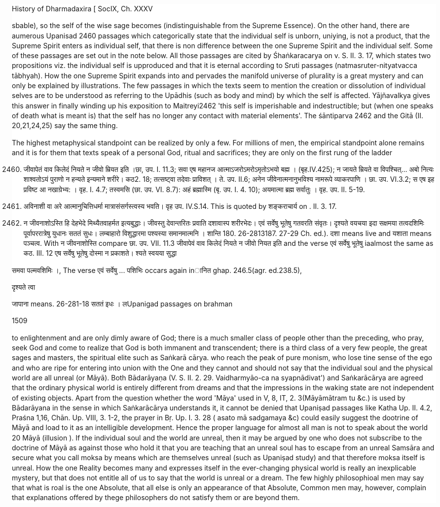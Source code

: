 History of Dharmadaxira [ SocIX, Ch. XXXV 

sbable), so the self of the wise sage becomes (indistinguishable from the Supreme Essence). On the other hand, there are aumerous Upanisad 2460 passages which categorically state that the individual self is unborn, uniying, is not a product, that the Supreme Spirit enters as individual self, that there is non difference between the one Supreme Spirit and the individual self. Some of these passages are set out in the note below. All those passages are cited by Śhaṅkaracarya on v. S. II. 3. 17, which states two propositions viz. the individual self is upproduced and that it is eternal according to Sruti passages (natmasruter-nityatvacca tābhyah). How the one Supreme Spirit expands into and pervades the manifold universe of plurality is a great mystery and can only be explained by illustrations. The few passages in which the texts seem to mention the creation or dissolution of individual selves are to be understood as referring to the Upādhis (such as body and mind) by which the self is affected. Yājñavalkya gives this answer in finally winding up his exposition to Maitreyi2462 'this self is imperishable and indestructible; but (when one speaks of death what is meant is) that the self has no longer any contact with material elements'. The śāntiparva 2462 and the Gitā (II. 20,21,24,25) say the same thing. 

The highest metaphysical standpoint can be realized by only a few. For millions of men, the empirical standpoint alone remains and it is for them that texts speak of a personal God, ritual and sacrifices; they are only on the first rung of the ladder 

2460. जीवापेतं वाव किलेदं नियते न जीवो म्रियत इति ।छा, उप. I. 11.3; सवा एष महानज आत्माऽजरोऽमरोऽमृतोऽभयो बह्म । (बृह.IV.425); न जायते म्रियते वा विपश्चित्... अबो नित्यः शाश्वतोऽयं पुराणो न हन्यते इन्यमाने शरीरे। कठ2. 18; तत्सष्ट्वा तदेवाः प्राविशत् । ते. उप. II.6; अनेन जीवेनात्मनानुभविश्य नामरूपे व्याकरपाणि । छा. उप. VI.3.2; स एष इह प्रविष्ट आ नखाग्रेभ्य: । वृह. I. 4.7; तस्वमसि (छा. उप. VI. 8.7): अहं ब्रह्मास्मि (बृ. उप. I. 4. 10); अयमात्मा ब्रह्म सर्वातुः । वृह. उप. II. 5-19. 

2461. अविनाशी वा अरे आत्मानुचित्तिधर्मा मात्रासंसर्गस्त्वस्य भवति। वृह उप. IV.S.14. This is quoted by शङ्कराचार्य on . II. 3. 17. 

2462. न जीवनाशोऽस्ति हि देहभेदे मिथ्यैतवाहर्मत इत्यबुद्धाः। जीवस्तु देवान्तरितः प्रवाति दशावास्प शरीरभेदः। एवं सर्वेषु भूतेषु गतवरति संवृतः। दृश्यते वयचया इदा सक्षमया तत्वदशिमिः पूर्वापररात्रेषु युधानः सततं सुधः। लम्बाहारो विशुद्धारमा पश्यस्या समानमात्मनि । शान्ति 180. 26-2813187. 27-29 Ch. ed.). दशा means live and यशाता means पञ्चत्व. With न जीवनाशोस्ति compare छा. उप. VII. 11.3 जीवापेवं वाव किलेदं नियते न जीवो नियत इति and the verse एवं सर्वेषु भूतेषु iaalmost the same as कठ. III. 12 एष सर्वेषु भूतेषु दोस्मा न प्रकाशते। श्यते स्वयया सुद्धा 

समवा पल्मवशिमिः ।, The verse एवं सर्वेषु ... पशिभिः occars again inानित ghap. 246.5(agr. ed.238.5), 

दृश्यते त्वा 

जापाना means. 26-281-18 सततं इधः । लUpanigad passages on brahman 

1509 

to enlightenment and are only dimly aware of God; there is a much smaller class of people other than the preceding, who pray, seek God and come to realize that God is both immanent and transcendent; there is a third class of a very few people, the great sages and masters, the spiritual elite such as Saṅkarā cārya. who reach the peak of pure monism, who lose tine sense of the ego and who are ripe for entering into union with the One and they cannot and should not say that the individual soul and the physical world are all unreal (or Māyā). Both Bādarāyaṇa (V. S. II. 2. 29. Vaidharmyāo-ca na syapnādivat') and Saṅkarācārya are agreed that the ordinary physical world is entirely different from dreams and that the impressions in the waking state are not independent of existing objects. Apart from the question whether the word 'Māya' used in V, 8, IT, 2. 3(Māyāmātram tu &c.) is used by Bādarāyana in the sense in which Saṅkarācārya understands it, it cannot be denied that Upaniṣad passages like Katha Up. II. 4.2, Praśna 1,16, Chān. Up. VIII, 3. 1-2, the prayer in Bṛ. Up. I. 3. 28 ( asato mā sadgamaya &c) could easily suggest the dootrine of Māyā and load to it as an intelligible development. Hence the proper language for almost all man is not to speak about the world 20 Māyā (illusion ). If the individual soul and the world are unreal, then it may be argued by one who does not subscribe to the doctrine of Māyā as against those who hold it that you are teaching that an unreal soul has to escape from an unreal Samsāra and secure what you call moksa by means which are themselves unreal (such as Upaniṣad study) and that therefore moksa itself is unreal. How the one Reality becomes many and expresses itself in the ever-changing physical world is really an inexplicable mystery, but that does not entitle all of us to say that the world is unreal or a dream. The few highly philosophioal men may say that what is roal is the one Absolute, that all else is only an appearance of that Absolute, Common men may, however, complain that explanations offered by thege philosophers do not satisfy them or are beyond them. 
